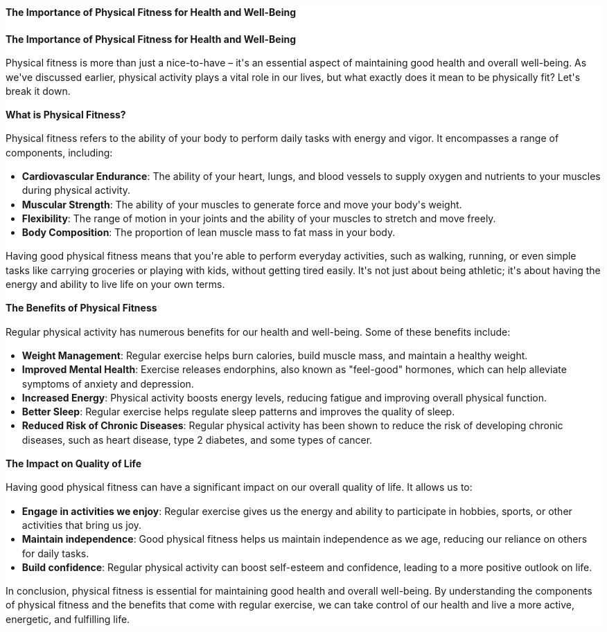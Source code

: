 #### The Importance of Physical Fitness for Health and Well-Being
**The Importance of Physical Fitness for Health and Well-Being**

Physical fitness is more than just a nice-to-have – it's an essential aspect of maintaining good health and overall well-being. As we've discussed earlier, physical activity plays a vital role in our lives, but what exactly does it mean to be physically fit? Let's break it down.

**What is Physical Fitness?**

Physical fitness refers to the ability of your body to perform daily tasks with energy and vigor. It encompasses a range of components, including:

* **Cardiovascular Endurance**: The ability of your heart, lungs, and blood vessels to supply oxygen and nutrients to your muscles during physical activity.
* **Muscular Strength**: The ability of your muscles to generate force and move your body's weight.
* **Flexibility**: The range of motion in your joints and the ability of your muscles to stretch and move freely.
* **Body Composition**: The proportion of lean muscle mass to fat mass in your body.

Having good physical fitness means that you're able to perform everyday activities, such as walking, running, or even simple tasks like carrying groceries or playing with kids, without getting tired easily. It's not just about being athletic; it's about having the energy and ability to live life on your own terms.

**The Benefits of Physical Fitness**

Regular physical activity has numerous benefits for our health and well-being. Some of these benefits include:

* **Weight Management**: Regular exercise helps burn calories, build muscle mass, and maintain a healthy weight.
* **Improved Mental Health**: Exercise releases endorphins, also known as "feel-good" hormones, which can help alleviate symptoms of anxiety and depression.
* **Increased Energy**: Physical activity boosts energy levels, reducing fatigue and improving overall physical function.
* **Better Sleep**: Regular exercise helps regulate sleep patterns and improves the quality of sleep.
* **Reduced Risk of Chronic Diseases**: Regular physical activity has been shown to reduce the risk of developing chronic diseases, such as heart disease, type 2 diabetes, and some types of cancer.

**The Impact on Quality of Life**

Having good physical fitness can have a significant impact on our overall quality of life. It allows us to:

* **Engage in activities we enjoy**: Regular exercise gives us the energy and ability to participate in hobbies, sports, or other activities that bring us joy.
* **Maintain independence**: Good physical fitness helps us maintain independence as we age, reducing our reliance on others for daily tasks.
* **Build confidence**: Regular physical activity can boost self-esteem and confidence, leading to a more positive outlook on life.

In conclusion, physical fitness is essential for maintaining good health and overall well-being. By understanding the components of physical fitness and the benefits that come with regular exercise, we can take control of our health and live a more active, energetic, and fulfilling life.
